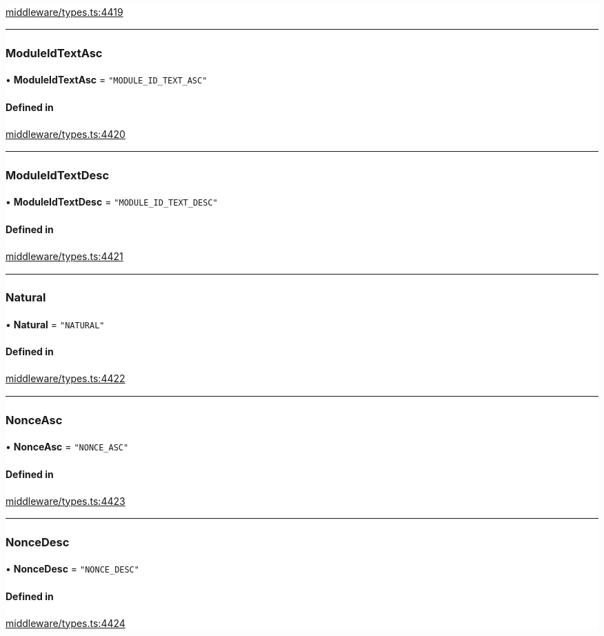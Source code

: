 [middleware/types.ts:4419](https://github.com/PolymeshAssociation/polymesh-sdk/blob/49a0066c3/src/middleware/types.ts#L4419)

___

### ModuleIdTextAsc

• **ModuleIdTextAsc** = ``"MODULE_ID_TEXT_ASC"``

#### Defined in

[middleware/types.ts:4420](https://github.com/PolymeshAssociation/polymesh-sdk/blob/49a0066c3/src/middleware/types.ts#L4420)

___

### ModuleIdTextDesc

• **ModuleIdTextDesc** = ``"MODULE_ID_TEXT_DESC"``

#### Defined in

[middleware/types.ts:4421](https://github.com/PolymeshAssociation/polymesh-sdk/blob/49a0066c3/src/middleware/types.ts#L4421)

___

### Natural

• **Natural** = ``"NATURAL"``

#### Defined in

[middleware/types.ts:4422](https://github.com/PolymeshAssociation/polymesh-sdk/blob/49a0066c3/src/middleware/types.ts#L4422)

___

### NonceAsc

• **NonceAsc** = ``"NONCE_ASC"``

#### Defined in

[middleware/types.ts:4423](https://github.com/PolymeshAssociation/polymesh-sdk/blob/49a0066c3/src/middleware/types.ts#L4423)

___

### NonceDesc

• **NonceDesc** = ``"NONCE_DESC"``

#### Defined in

[middleware/types.ts:4424](https://github.com/PolymeshAssociation/polymesh-sdk/blob/49a0066c3/src/middleware/types.ts#L4424)
